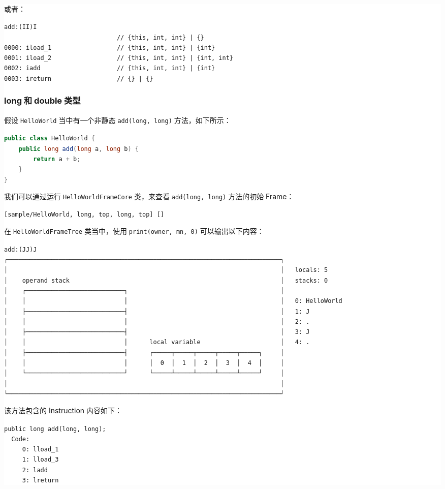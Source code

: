 或者：

```text
add:(II)I
                               // {this, int, int} | {}
0000: iload_1                  // {this, int, int} | {int}
0001: iload_2                  // {this, int, int} | {int, int}
0002: iadd                     // {this, int, int} | {int}
0003: ireturn                  // {} | {}
```

### long 和 double 类型

假设 `HelloWorld` 当中有一个非静态 `add(long, long)` 方法，如下所示：

```java
public class HelloWorld {
    public long add(long a, long b) {
        return a + b;
    }
}
```

我们可以通过运行 `HelloWorldFrameCore` 类，来查看 `add(long, long)` 方法的初始 Frame：

```text
[sample/HelloWorld, long, top, long, top] []
```

在 `HelloWorldFrameTree` 类当中，使用 `print(owner, mn, 0)` 可以输出以下内容：

```text
add:(JJ)J
┌───────────────────────────────────────────────────────────────────────────┐
│                                                                           │   locals: 5
│    operand stack                                                          │   stacks: 0
│    ┌───────────────────────────┐                                          │
│    │                           │                                          │   0: HelloWorld
│    ├───────────────────────────┤                                          │   1: J
│    │                           │                                          │   2: .
│    ├───────────────────────────┤                                          │   3: J
│    │                           │      local variable                      │   4: .
│    ├───────────────────────────┤      ┌─────┬─────┬─────┬─────┬─────┐     │
│    │                           │      │  0  │  1  │  2  │  3  │  4  │     │
│    └───────────────────────────┘      └─────┴─────┴─────┴─────┴─────┘     │
│                                                                           │
└───────────────────────────────────────────────────────────────────────────┘
```

该方法包含的 Instruction 内容如下：

```text
public long add(long, long);
  Code:
     0: lload_1
     1: lload_3
     2: ladd
     3: lreturn
```

